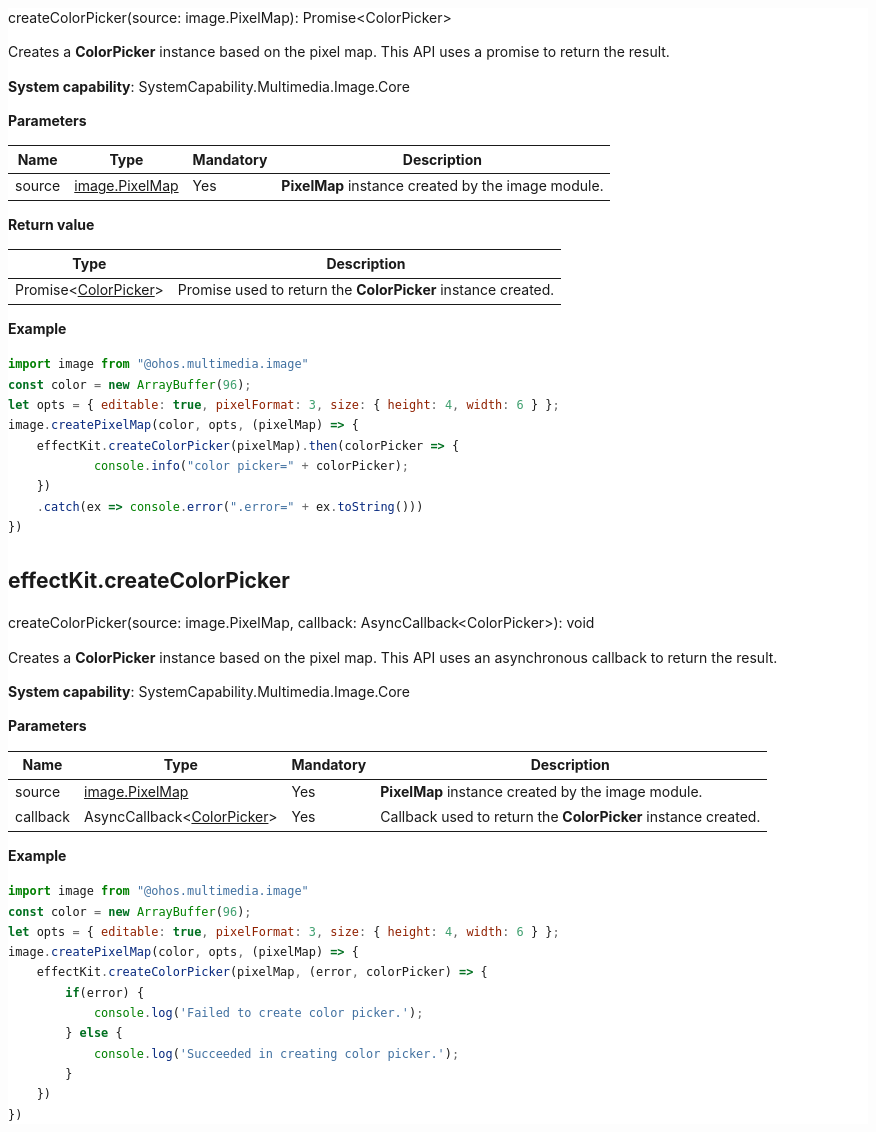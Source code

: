 createColorPicker(source: image.PixelMap): Promise\<ColorPicker>

Creates a **ColorPicker** instance based on the pixel map. This API uses a promise to return the result.

**System capability**: SystemCapability.Multimedia.Image.Core

**Parameters**

| Name    | Type        | Mandatory| Description                      |
| -------- | ----------- | ---- | -------------------------- |
| source   | [image.PixelMap](js-apis-image.md#pixelmap7) | Yes  |  **PixelMap** instance created by the image module.|

**Return value**

| Type                  | Description          |
| ---------------------- | -------------- |
| Promise\<[ColorPicker](#colorpicker)>  | Promise used to return the **ColorPicker** instance created.|

**Example**

```js
import image from "@ohos.multimedia.image"
const color = new ArrayBuffer(96);
let opts = { editable: true, pixelFormat: 3, size: { height: 4, width: 6 } };
image.createPixelMap(color, opts, (pixelMap) => {
    effectKit.createColorPicker(pixelMap).then(colorPicker => {
            console.info("color picker=" + colorPicker);
    })
    .catch(ex => console.error(".error=" + ex.toString()))
})
```

## effectKit.createColorPicker

createColorPicker(source: image.PixelMap, callback: AsyncCallback\<ColorPicker>): void

Creates a **ColorPicker** instance based on the pixel map. This API uses an asynchronous callback to return the result.

**System capability**: SystemCapability.Multimedia.Image.Core

**Parameters**

| Name    | Type               | Mandatory| Description                      |
| -------- | ------------------ | ---- | -------------------------- |
| source   | [image.PixelMap](js-apis-image.md#pixelmap7) | Yes |**PixelMap** instance created by the image module. |
| callback | AsyncCallback\<[ColorPicker](#colorpicker)> | Yes | Callback used to return the **ColorPicker** instance created.|

**Example**

```js
import image from "@ohos.multimedia.image"
const color = new ArrayBuffer(96);
let opts = { editable: true, pixelFormat: 3, size: { height: 4, width: 6 } };
image.createPixelMap(color, opts, (pixelMap) => {
    effectKit.createColorPicker(pixelMap, (error, colorPicker) => {
        if(error) {
            console.log('Failed to create color picker.');
        } else {
            console.log('Succeeded in creating color picker.');
        }
    }) 
})
```
